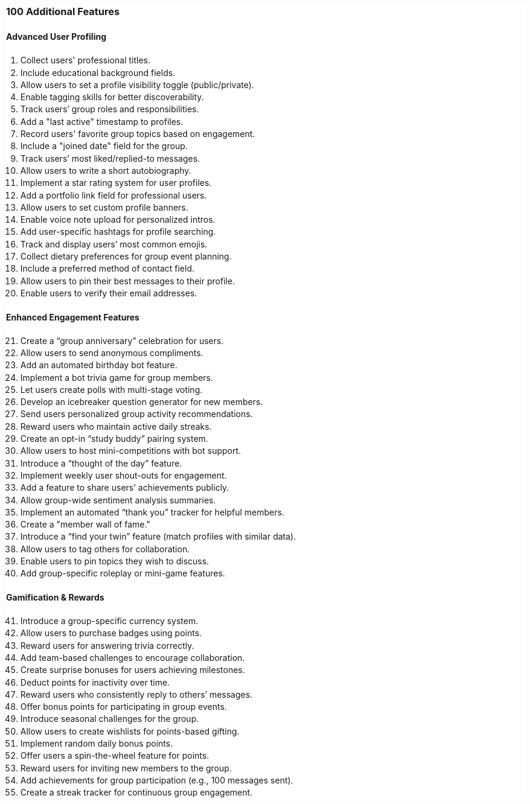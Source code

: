 
### **100 Additional Features**

#### **Advanced User Profiling**
1. Collect users' professional titles.
2. Include educational background fields.
3. Allow users to set a profile visibility toggle (public/private).
4. Enable tagging skills for better discoverability.
5. Track users’ group roles and responsibilities.
6. Add a "last active" timestamp to profiles.
7. Record users' favorite group topics based on engagement.
8. Include a "joined date" field for the group.
9. Track users’ most liked/replied-to messages.
10. Allow users to write a short autobiography.
11. Implement a star rating system for user profiles.
12. Add a portfolio link field for professional users.
13. Allow users to set custom profile banners.
14. Enable voice note upload for personalized intros.
15. Add user-specific hashtags for profile searching.
16. Track and display users’ most common emojis.
17. Collect dietary preferences for group event planning.
18. Include a preferred method of contact field.
19. Allow users to pin their best messages to their profile.
20. Enable users to verify their email addresses.

#### **Enhanced Engagement Features**
21. Create a “group anniversary” celebration for users.
22. Allow users to send anonymous compliments.
23. Add an automated birthday bot feature.
24. Implement a bot trivia game for group members.
25. Let users create polls with multi-stage voting.
26. Develop an icebreaker question generator for new members.
27. Send users personalized group activity recommendations.
28. Reward users who maintain active daily streaks.
29. Create an opt-in “study buddy” pairing system.
30. Allow users to host mini-competitions with bot support.
31. Introduce a “thought of the day” feature.
32. Implement weekly user shout-outs for engagement.
33. Add a feature to share users’ achievements publicly.
34. Allow group-wide sentiment analysis summaries.
35. Implement an automated “thank you” tracker for helpful members.
36. Create a "member wall of fame."
37. Introduce a “find your twin” feature (match profiles with similar data).
38. Allow users to tag others for collaboration.
39. Enable users to pin topics they wish to discuss.
40. Add group-specific roleplay or mini-game features.

#### **Gamification & Rewards**
41. Introduce a group-specific currency system.
42. Allow users to purchase badges using points.
43. Reward users for answering trivia correctly.
44. Add team-based challenges to encourage collaboration.
45. Create surprise bonuses for users achieving milestones.
46. Deduct points for inactivity over time.
47. Reward users who consistently reply to others’ messages.
48. Offer bonus points for participating in group events.
49. Introduce seasonal challenges for the group.
50. Allow users to create wishlists for points-based gifting.
51. Implement random daily bonus points.
52. Offer users a spin-the-wheel feature for points.
53. Reward users for inviting new members to the group.
54. Add achievements for group participation (e.g., 100 messages sent).
55. Create a streak tracker for continuous group engagement.